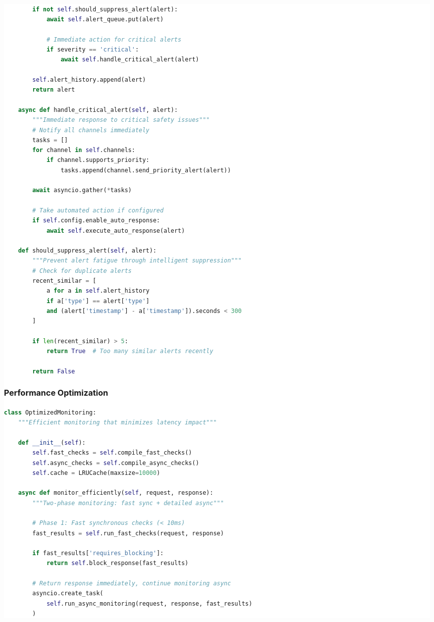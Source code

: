 ```python
        if not self.should_suppress_alert(alert):
            await self.alert_queue.put(alert)
            
            # Immediate action for critical alerts
            if severity == 'critical':
                await self.handle_critical_alert(alert)
            
        self.alert_history.append(alert)
        return alert
    
    async def handle_critical_alert(self, alert):
        """Immediate response to critical safety issues"""
        # Notify all channels immediately
        tasks = []
        for channel in self.channels:
            if channel.supports_priority:
                tasks.append(channel.send_priority_alert(alert))
        
        await asyncio.gather(*tasks)
        
        # Take automated action if configured
        if self.config.enable_auto_response:
            await self.execute_auto_response(alert)
    
    def should_suppress_alert(self, alert):
        """Prevent alert fatigue through intelligent suppression"""
        # Check for duplicate alerts
        recent_similar = [
            a for a in self.alert_history
            if a['type'] == alert['type'] 
            and (alert['timestamp'] - a['timestamp']).seconds < 300
        ]
        
        if len(recent_similar) > 5:
            return True  # Too many similar alerts recently
            
        return False
```

### Performance Optimization

```python
class OptimizedMonitoring:
    """Efficient monitoring that minimizes latency impact"""
    
    def __init__(self):
        self.fast_checks = self.compile_fast_checks()
        self.async_checks = self.compile_async_checks()
        self.cache = LRUCache(maxsize=10000)
        
    async def monitor_efficiently(self, request, response):
        """Two-phase monitoring: fast sync + detailed async"""
        
        # Phase 1: Fast synchronous checks (< 10ms)
        fast_results = self.run_fast_checks(request, response)
        
        if fast_results['requires_blocking']:
            return self.block_response(fast_results)
        
        # Return response immediately, continue monitoring async
        asyncio.create_task(
            self.run_async_monitoring(request, response, fast_results)
        )
```